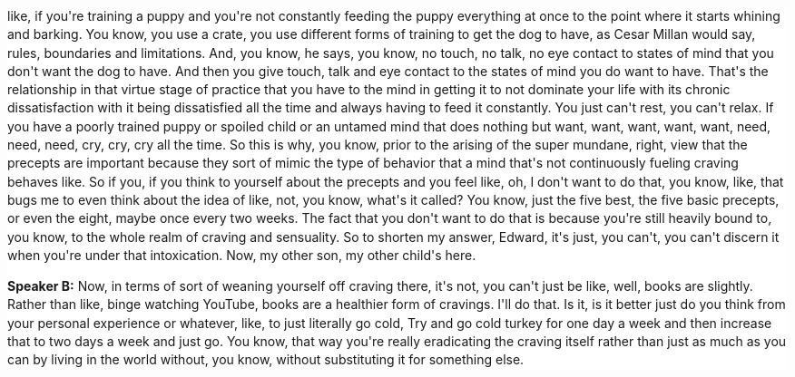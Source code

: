 like, if you're training a puppy and you're not constantly feeding the puppy everything at once to the point where it starts whining and barking. You know, you use a crate, you use different forms of training to get the dog to have, as Cesar Millan would say, rules, boundaries and limitations. And, you know, he says, you know, no touch, no talk, no eye contact to states of mind that you don't want the dog to have. And then you give touch, talk and eye contact to the states of mind you do want to have. That's the relationship in that virtue stage of practice that you have to the mind in getting it to not dominate your life with its chronic dissatisfaction with it being dissatisfied all the time and always having to feed it constantly. You just can't rest, you can't relax. If you have a poorly trained puppy or spoiled child or an untamed mind that does nothing but want, want, want, want, want, need, need, need, cry, cry, cry all the time. So this is why, you know, prior to the arising of the super mundane, right, view that the precepts are important because they sort of mimic the type of behavior that a mind that's not continuously fueling craving behaves like. So if you, if you think to yourself about the precepts and you feel like, oh, I don't want to do that, you know, like, that bugs me to even think about the idea of like, not, you know, what's it called? You know, just the five best, the five basic precepts, or even the eight, maybe once every two weeks. The fact that you don't want to do that is because you're still heavily bound to, you know, to the whole realm of craving and sensuality. So to shorten my answer, Edward, it's just, you can't, you can't discern it when you're under that intoxication. Now, my other son, my other child's here.

**Speaker B:** Now, in terms of sort of weaning yourself off craving there, it's not, you can't just be like, well, books are slightly. Rather than like, binge watching YouTube, books are a healthier form of cravings. I'll do that. Is it, is it better just do you think from your personal experience or whatever, like, to just literally go cold, Try and go cold turkey for one day a week and then increase that to two days a week and just go. You know, that way you're really eradicating the craving itself rather than just as much as you can by living in the world without, you know, without substituting it for something else.
